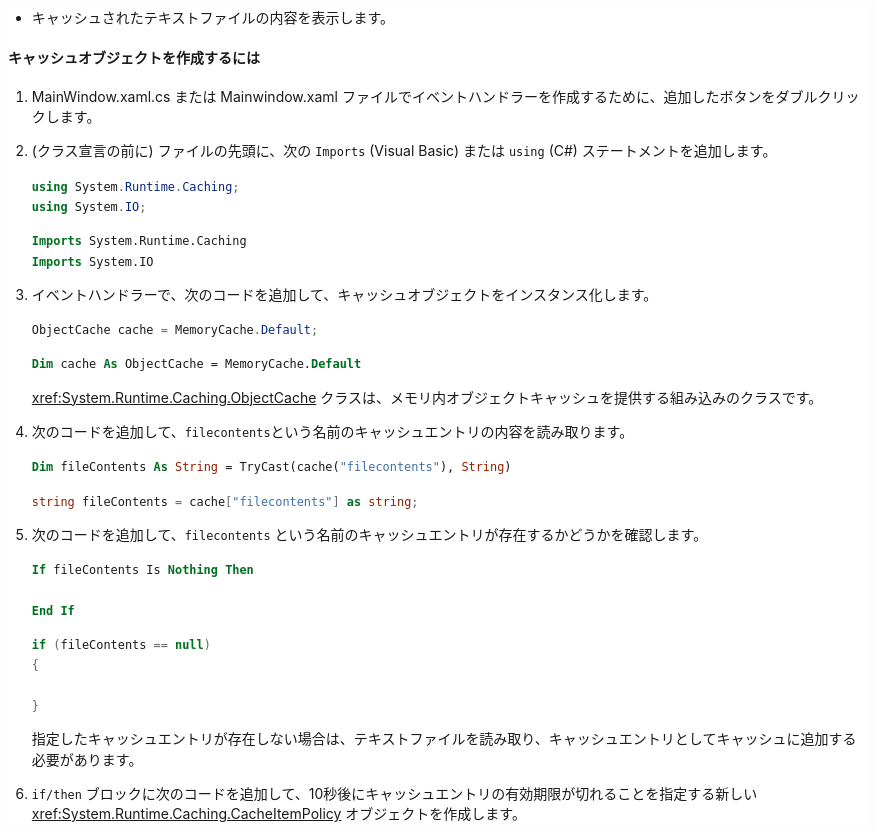 - キャッシュされたテキストファイルの内容を表示します。

#### <a name="to-create-the-cache-object"></a>キャッシュオブジェクトを作成するには

1. MainWindow.xaml.cs または Mainwindow.xaml ファイルでイベントハンドラーを作成するために、追加したボタンをダブルクリックします。

2. (クラス宣言の前に) ファイルの先頭に、次の `Imports` (Visual Basic) または `using` (C#) ステートメントを追加します。

    ```csharp
    using System.Runtime.Caching;
    using System.IO;
    ```

    ```vb
    Imports System.Runtime.Caching
    Imports System.IO
    ```

3. イベントハンドラーで、次のコードを追加して、キャッシュオブジェクトをインスタンス化します。

    ```csharp
    ObjectCache cache = MemoryCache.Default;
    ```

    ```vb
    Dim cache As ObjectCache = MemoryCache.Default
    ```

     <xref:System.Runtime.Caching.ObjectCache> クラスは、メモリ内オブジェクトキャッシュを提供する組み込みのクラスです。

4. 次のコードを追加して、`filecontents`という名前のキャッシュエントリの内容を読み取ります。

    ```vb
    Dim fileContents As String = TryCast(cache("filecontents"), String)
    ```

    ```csharp
    string fileContents = cache["filecontents"] as string;
    ```

5. 次のコードを追加して、`filecontents` という名前のキャッシュエントリが存在するかどうかを確認します。

    ```vb
    If fileContents Is Nothing Then

    End If
    ```

    ```csharp
    if (fileContents == null)
    {

    }
    ```

     指定したキャッシュエントリが存在しない場合は、テキストファイルを読み取り、キャッシュエントリとしてキャッシュに追加する必要があります。

6. `if/then` ブロックに次のコードを追加して、10秒後にキャッシュエントリの有効期限が切れることを指定する新しい <xref:System.Runtime.Caching.CacheItemPolicy> オブジェクトを作成します。
